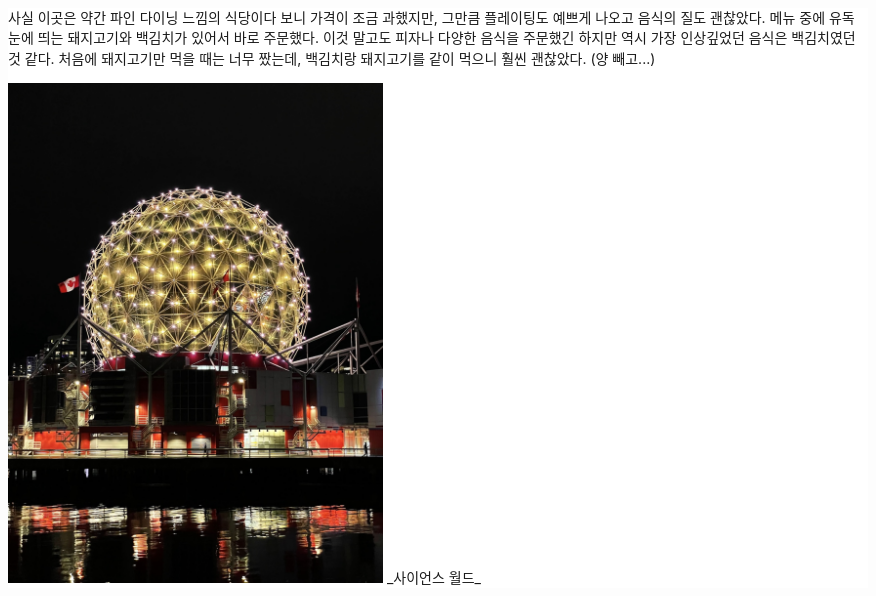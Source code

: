 사실 이곳은 약간 파인 다이닝 느낌의 식당이다 보니 가격이 조금 과했지만, 그만큼 플레이팅도 예쁘게 나오고 음식의 질도 괜찮았다. 메뉴 중에 유독 눈에 띄는 돼지고기와 백김치가 있어서 바로 주문했다. 이것 말고도 피자나 다양한 음식을 주문했긴 하지만 역시 가장 인상깊었던 음식은 백김치였던 것 같다. 처음에 돼지고기만 먹을 때는 너무 짰는데, 백김치랑 돼지고기를 같이 먹으니 훨씬 괜찮았다. (양 빼고...)

<img src="/imgs/2024-02-19/IMG_3006.jpeg" style="height: 500px;">
_사이언스 월드_
